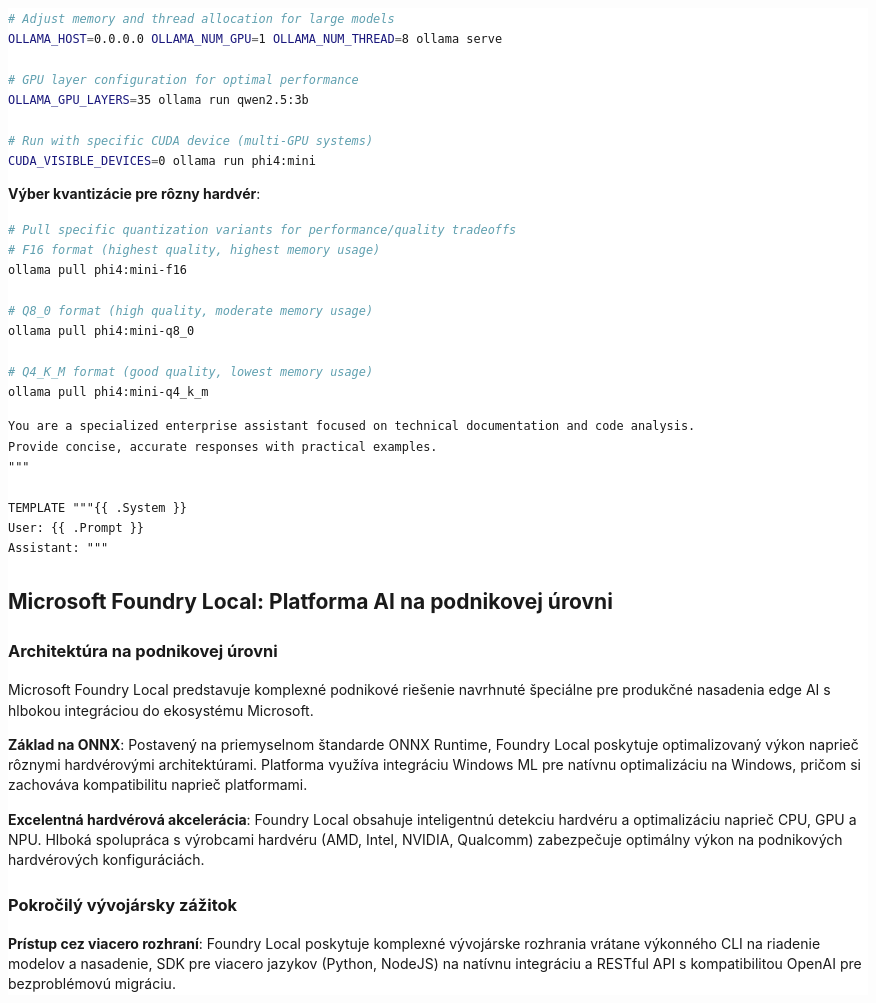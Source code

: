 ```bash
# Adjust memory and thread allocation for large models
OLLAMA_HOST=0.0.0.0 OLLAMA_NUM_GPU=1 OLLAMA_NUM_THREAD=8 ollama serve

# GPU layer configuration for optimal performance
OLLAMA_GPU_LAYERS=35 ollama run qwen2.5:3b

# Run with specific CUDA device (multi-GPU systems)
CUDA_VISIBLE_DEVICES=0 ollama run phi4:mini
```

**Výber kvantizácie pre rôzny hardvér**:

```bash
# Pull specific quantization variants for performance/quality tradeoffs
# F16 format (highest quality, highest memory usage)
ollama pull phi4:mini-f16

# Q8_0 format (high quality, moderate memory usage)
ollama pull phi4:mini-q8_0

# Q4_K_M format (good quality, lowest memory usage)
ollama pull phi4:mini-q4_k_m
```

```SYSTEM """
You are a specialized enterprise assistant focused on technical documentation and code analysis.
Provide concise, accurate responses with practical examples.
"""

TEMPLATE """{{ .System }}
User: {{ .Prompt }}
Assistant: """
```

## Microsoft Foundry Local: Platforma AI na podnikovej úrovni

### Architektúra na podnikovej úrovni

Microsoft Foundry Local predstavuje komplexné podnikové riešenie navrhnuté špeciálne pre produkčné nasadenia edge AI s hlbokou integráciou do ekosystému Microsoft.

**Základ na ONNX**: Postavený na priemyselnom štandarde ONNX Runtime, Foundry Local poskytuje optimalizovaný výkon naprieč rôznymi hardvérovými architektúrami. Platforma využíva integráciu Windows ML pre natívnu optimalizáciu na Windows, pričom si zachováva kompatibilitu naprieč platformami.

**Excelentná hardvérová akcelerácia**: Foundry Local obsahuje inteligentnú detekciu hardvéru a optimalizáciu naprieč CPU, GPU a NPU. Hlboká spolupráca s výrobcami hardvéru (AMD, Intel, NVIDIA, Qualcomm) zabezpečuje optimálny výkon na podnikových hardvérových konfiguráciách.

### Pokročilý vývojársky zážitok

**Prístup cez viacero rozhraní**: Foundry Local poskytuje komplexné vývojárske rozhrania vrátane výkonného CLI na riadenie modelov a nasadenie, SDK pre viacero jazykov (Python, NodeJS) na natívnu integráciu a RESTful API s kompatibilitou OpenAI pre bezproblémovú migráciu.
